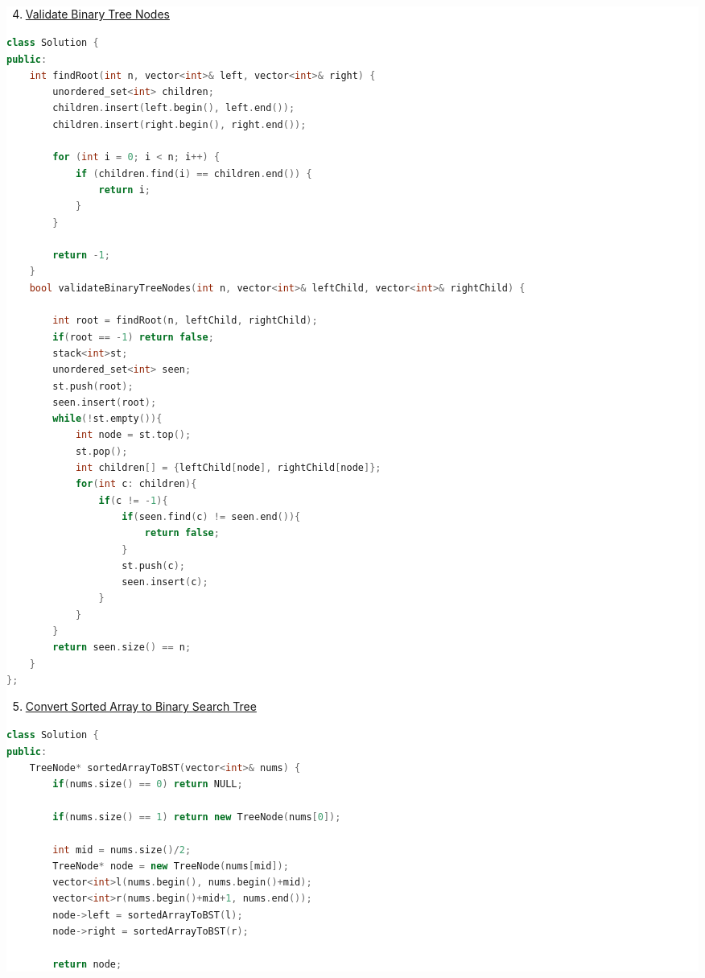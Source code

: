 4. [Validate Binary Tree Nodes](https://leetcode.com/problems/validate-binary-tree-nodes/)

```cpp
class Solution {
public:
    int findRoot(int n, vector<int>& left, vector<int>& right) {
        unordered_set<int> children;
        children.insert(left.begin(), left.end());
        children.insert(right.begin(), right.end());

        for (int i = 0; i < n; i++) {
            if (children.find(i) == children.end()) {
                return i;
            }
        }

        return -1;
    }
    bool validateBinaryTreeNodes(int n, vector<int>& leftChild, vector<int>& rightChild) {

        int root = findRoot(n, leftChild, rightChild);
        if(root == -1) return false;
        stack<int>st;
        unordered_set<int> seen;
        st.push(root);
        seen.insert(root);
        while(!st.empty()){
            int node = st.top();
            st.pop();
            int children[] = {leftChild[node], rightChild[node]};
            for(int c: children){
                if(c != -1){
                    if(seen.find(c) != seen.end()){
                        return false;
                    }
                    st.push(c);
                    seen.insert(c);
                }
            }
        }
        return seen.size() == n;
    }
};
```

5. [Convert Sorted Array to Binary Search Tree](https://leetcode.com/problems/convert-sorted-array-to-binary-search-tree/)

```cpp
class Solution {
public:
    TreeNode* sortedArrayToBST(vector<int>& nums) {
        if(nums.size() == 0) return NULL;

        if(nums.size() == 1) return new TreeNode(nums[0]);

        int mid = nums.size()/2;
        TreeNode* node = new TreeNode(nums[mid]);
        vector<int>l(nums.begin(), nums.begin()+mid);
        vector<int>r(nums.begin()+mid+1, nums.end());
        node->left = sortedArrayToBST(l);
        node->right = sortedArrayToBST(r);

        return node;

```